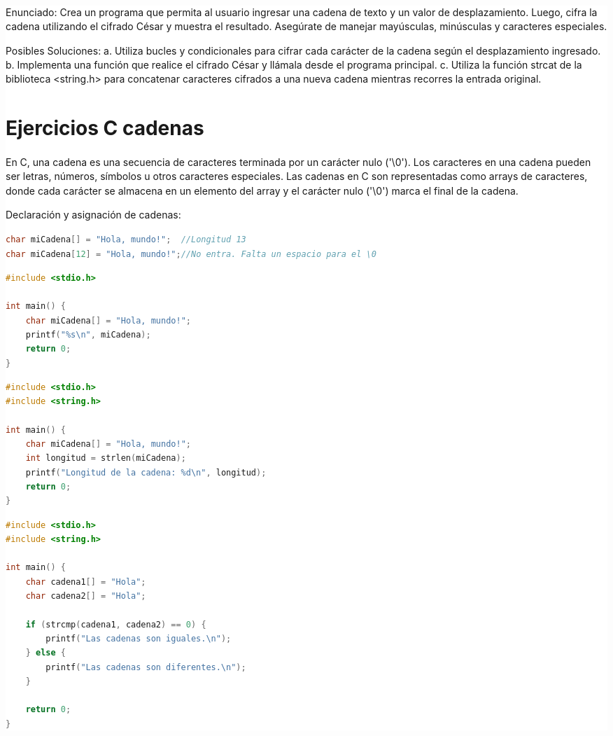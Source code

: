Enunciado: Crea un programa que permita al usuario ingresar una cadena de texto y un valor de desplazamiento. Luego, cifra la cadena utilizando el cifrado César y muestra el resultado. Asegúrate de manejar mayúsculas, minúsculas y caracteres especiales.

Posibles Soluciones:
a. Utiliza bucles y condicionales para cifrar cada carácter de la cadena según el desplazamiento ingresado.
b. Implementa una función que realice el cifrado César y llámala desde el programa principal.
c. Utiliza la función strcat de la biblioteca <string.h> para concatenar caracteres cifrados a una nueva cadena mientras recorres la entrada original.

# Ejercicios C cadenas

En C, una cadena es una secuencia de caracteres terminada por un carácter nulo ('\0'). Los caracteres en una cadena pueden ser letras, números, símbolos u otros caracteres especiales. Las cadenas en C son representadas como arrays de caracteres, donde cada carácter se almacena en un elemento del array y el carácter nulo ('\0') marca el final de la cadena. 

Declaración y asignación de cadenas:

```c
char miCadena[] = "Hola, mundo!";  //Longitud 13
char miCadena[12] = "Hola, mundo!";//No entra. Falta un espacio para el \0

```

```c
#include <stdio.h>

int main() {
    char miCadena[] = "Hola, mundo!";
    printf("%s\n", miCadena);
    return 0;
}
```

```c
#include <stdio.h>
#include <string.h>

int main() {
    char miCadena[] = "Hola, mundo!";
    int longitud = strlen(miCadena);
    printf("Longitud de la cadena: %d\n", longitud);
    return 0;
}
```

```c
#include <stdio.h>
#include <string.h>

int main() {
    char cadena1[] = "Hola";
    char cadena2[] = "Hola";

    if (strcmp(cadena1, cadena2) == 0) {
        printf("Las cadenas son iguales.\n");
    } else {
        printf("Las cadenas son diferentes.\n");
    }

    return 0;
}
```
